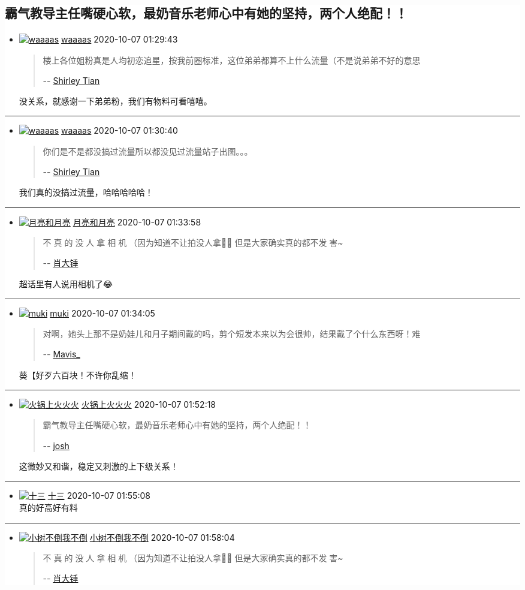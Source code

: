   霸气教导主任嘴硬心软，最奶音乐老师心中有她的坚持，两个人绝配！！  
---
* [![waaaas](../../image/icon/u137716997-2.jpg)](https://www.douban.com/people/137716997/)    [waaaas](https://www.douban.com/people/137716997/)    2020-10-07 01:29:43  
  >楼上各位姐粉真是人均初恋追星，按我前圈标准，这位弟弟都算不上什么流量（不是说弟弟不好的意思  
  >
  >-- [Shirley Tian](https://www.douban.com/people/150047836/)  
  
  没关系，就感谢一下弟弟粉，我们有物料可看嘻嘻。  
---
* [![waaaas](../../image/icon/u137716997-2.jpg)](https://www.douban.com/people/137716997/)    [waaaas](https://www.douban.com/people/137716997/)    2020-10-07 01:30:40  
  >你们是不是都没搞过流量所以都没见过流量站子出图。。。  
  >
  >-- [Shirley Tian](https://www.douban.com/people/150047836/)  
  
  我们真的没搞过流量，哈哈哈哈哈！  
---
* [![月亮和月亮](../../image/icon/u183982949-3.jpg)](https://www.douban.com/people/183982949/)    [月亮和月亮](https://www.douban.com/people/183982949/)    2020-10-07 01:33:58  
  >不 真 的 没 人 拿 相 机 （因为知道不让拍没人拿🤷‍♀️ 但是大家确实真的都不发 害~  
  >
  >-- [肖大锤](https://www.douban.com/people/222006344/)  
  
  超话里有人说用相机了😂  
---
* [![muki](../../image/icon/u190049323-2.jpg)](https://www.douban.com/people/190049323/)    [muki](https://www.douban.com/people/190049323/)    2020-10-07 01:34:05  
  >对啊，她头上那不是奶娃儿和月子期间戴的吗，剪个短发本来以为会很帅，结果戴了个什么东西呀！难  
  >
  >-- [Mavis_](https://www.douban.com/people/62686891/)  
  
  葵【好歹六百块！不许你乱缩！  
---
* [![火锅上火火火](../../image/icon/u175305256-1.jpg)](https://www.douban.com/people/175305256/)    [火锅上火火火](https://www.douban.com/people/175305256/)    2020-10-07 01:52:18  
  >霸气教导主任嘴硬心软，最奶音乐老师心中有她的坚持，两个人绝配！！  
  >
  >-- [josh](https://www.douban.com/people/26961670/)  
  
  这微妙又和谐，稳定又刺激的上下级关系！  
---
* [![十三](../../image/icon/u220614625-3.jpg)](https://www.douban.com/people/220614625/)    [十三](https://www.douban.com/people/220614625/)    2020-10-07 01:55:08  
  真的好高好有料  
---
* [![小树不倒我不倒](../../image/icon/u176148055-1.jpg)](https://www.douban.com/people/176148055/)    [小树不倒我不倒](https://www.douban.com/people/176148055/)    2020-10-07 01:58:04  
  >不 真 的 没 人 拿 相 机 （因为知道不让拍没人拿🤷‍♀️ 但是大家确实真的都不发 害~  
  >
  >-- [肖大锤](https://www.douban.com/people/222006344/)  
  